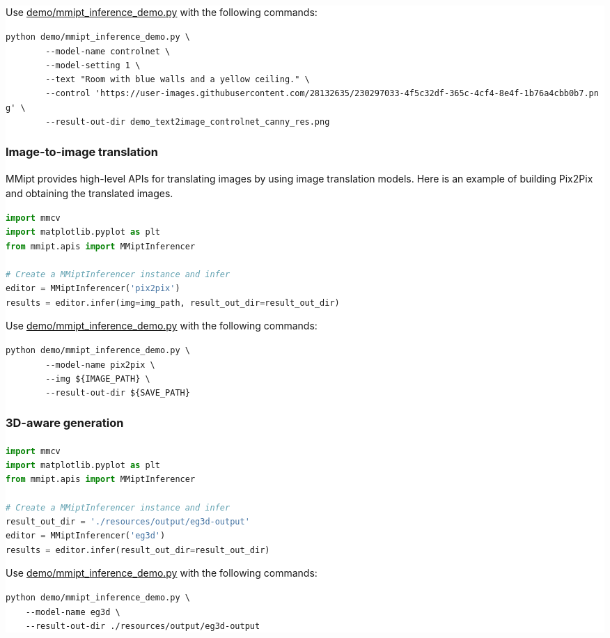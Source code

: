Use [demo/mmipt_inference_demo.py](../../../demo/mmipt_inference_demo.py) with the following commands:

```shell
python demo/mmipt_inference_demo.py \
        --model-name controlnet \
        --model-setting 1 \
        --text "Room with blue walls and a yellow ceiling." \
        --control 'https://user-images.githubusercontent.com/28132635/230297033-4f5c32df-365c-4cf4-8e4f-1b76a4cbb0b7.png' \
        --result-out-dir demo_text2image_controlnet_canny_res.png
```

### Image-to-image translation

MMipt provides high-level APIs for translating images by using image translation models. Here is an example of building Pix2Pix and obtaining the translated images.

```python
import mmcv
import matplotlib.pyplot as plt
from mmipt.apis import MMiptInferencer

# Create a MMiptInferencer instance and infer
editor = MMiptInferencer('pix2pix')
results = editor.infer(img=img_path, result_out_dir=result_out_dir)
```

Use [demo/mmipt_inference_demo.py](../../../demo/mmipt_inference_demo.py) with the following commands:

```shell
python demo/mmipt_inference_demo.py \
        --model-name pix2pix \
        --img ${IMAGE_PATH} \
        --result-out-dir ${SAVE_PATH}
```

### 3D-aware generation

```python
import mmcv
import matplotlib.pyplot as plt
from mmipt.apis import MMiptInferencer

# Create a MMiptInferencer instance and infer
result_out_dir = './resources/output/eg3d-output'
editor = MMiptInferencer('eg3d')
results = editor.infer(result_out_dir=result_out_dir)
```

Use [demo/mmipt_inference_demo.py](../../../demo/mmipt_inference_demo.py) with the following commands:

```shell
python demo/mmipt_inference_demo.py \
    --model-name eg3d \
    --result-out-dir ./resources/output/eg3d-output
```
